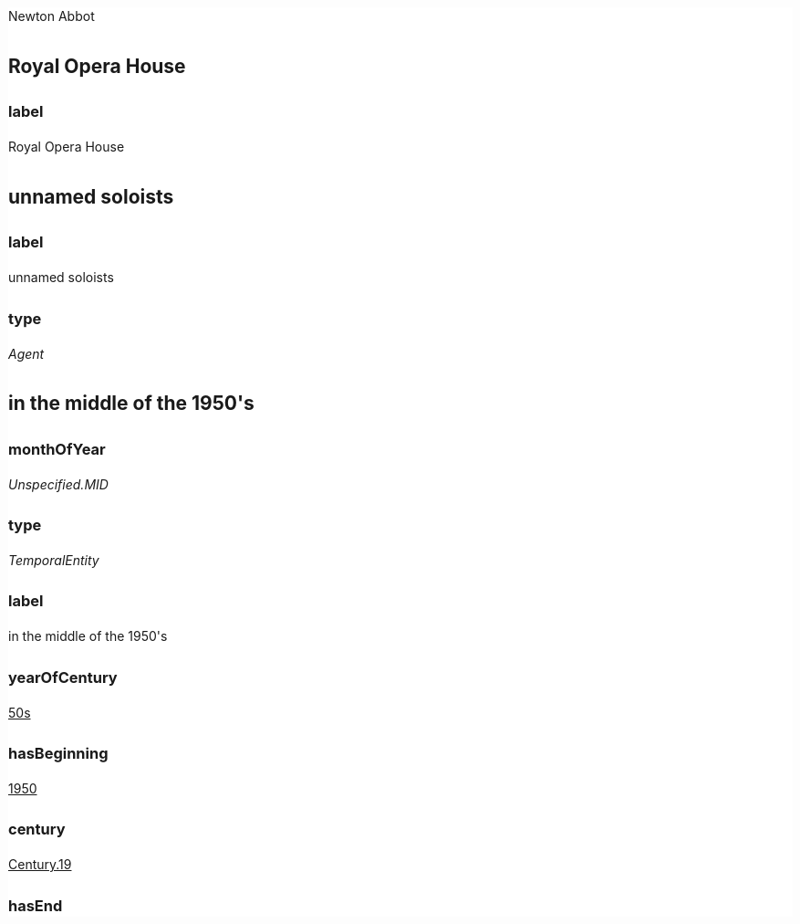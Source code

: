 Newton Abbot

## Royal Opera House

### label


Royal Opera House

## unnamed soloists

### label


unnamed soloists

### type


*Agent*

## in the middle of the 1950's

### monthOfYear


*Unspecified.MID*

### type


*TemporalEntity*

### label


in the middle of the 1950's

### yearOfCentury


[50s](#50s)

### hasBeginning


[1950](#1950)

### century


[Century.19](#Century.19)

### hasEnd
